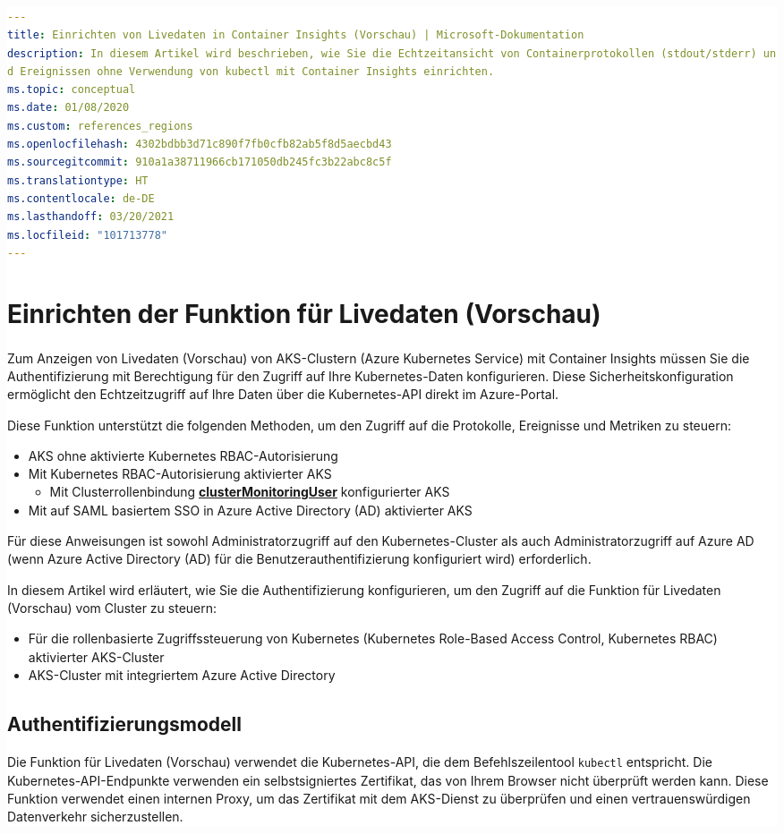 ```yaml
---
title: Einrichten von Livedaten in Container Insights (Vorschau) | Microsoft-Dokumentation
description: In diesem Artikel wird beschrieben, wie Sie die Echtzeitansicht von Containerprotokollen (stdout/stderr) und Ereignissen ohne Verwendung von kubectl mit Container Insights einrichten.
ms.topic: conceptual
ms.date: 01/08/2020
ms.custom: references_regions
ms.openlocfilehash: 4302bdbb3d71c890f7fb0cfb82ab5f8d5aecbd43
ms.sourcegitcommit: 910a1a38711966cb171050db245fc3b22abc8c5f
ms.translationtype: HT
ms.contentlocale: de-DE
ms.lasthandoff: 03/20/2021
ms.locfileid: "101713778"
---
```

# <a name="how-to-set-up-the-live-data-preview-feature"></a>Einrichten der Funktion für Livedaten (Vorschau)

Zum Anzeigen von Livedaten (Vorschau) von AKS-Clustern (Azure Kubernetes Service) mit Container Insights müssen Sie die Authentifizierung mit Berechtigung für den Zugriff auf Ihre Kubernetes-Daten konfigurieren. Diese Sicherheitskonfiguration ermöglicht den Echtzeitzugriff auf Ihre Daten über die Kubernetes-API direkt im Azure-Portal.

Diese Funktion unterstützt die folgenden Methoden, um den Zugriff auf die Protokolle, Ereignisse und Metriken zu steuern:

- AKS ohne aktivierte Kubernetes RBAC-Autorisierung
- Mit Kubernetes RBAC-Autorisierung aktivierter AKS
    - Mit Clusterrollenbindung **[clusterMonitoringUser](/rest/api/aks/managedclusters/listclustermonitoringusercredentials)** konfigurierter AKS
- Mit auf SAML basiertem SSO in Azure Active Directory (AD) aktivierter AKS

Für diese Anweisungen ist sowohl Administratorzugriff auf den Kubernetes-Cluster als auch Administratorzugriff auf Azure AD (wenn Azure Active Directory (AD) für die Benutzerauthentifizierung konfiguriert wird) erforderlich.

In diesem Artikel wird erläutert, wie Sie die Authentifizierung konfigurieren, um den Zugriff auf die Funktion für Livedaten (Vorschau) vom Cluster zu steuern:

- Für die rollenbasierte Zugriffssteuerung von Kubernetes (Kubernetes Role-Based Access Control, Kubernetes RBAC) aktivierter AKS-Cluster
- AKS-Cluster mit integriertem Azure Active Directory


## <a name="authentication-model"></a>Authentifizierungsmodell

Die Funktion für Livedaten (Vorschau) verwendet die Kubernetes-API, die dem Befehlszeilentool `kubectl` entspricht. Die Kubernetes-API-Endpunkte verwenden ein selbstsigniertes Zertifikat, das von Ihrem Browser nicht überprüft werden kann. Diese Funktion verwendet einen internen Proxy, um das Zertifikat mit dem AKS-Dienst zu überprüfen und einen vertrauenswürdigen Datenverkehr sicherzustellen.
